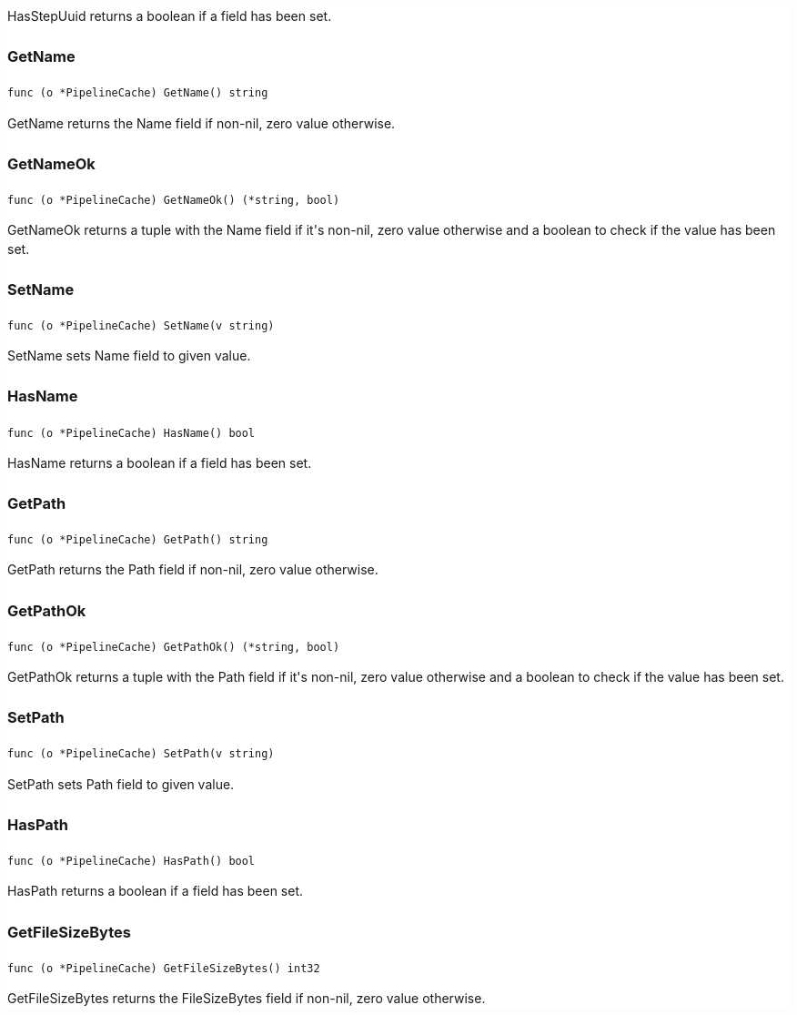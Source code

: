 HasStepUuid returns a boolean if a field has been set.

### GetName

`func (o *PipelineCache) GetName() string`

GetName returns the Name field if non-nil, zero value otherwise.

### GetNameOk

`func (o *PipelineCache) GetNameOk() (*string, bool)`

GetNameOk returns a tuple with the Name field if it's non-nil, zero value otherwise
and a boolean to check if the value has been set.

### SetName

`func (o *PipelineCache) SetName(v string)`

SetName sets Name field to given value.

### HasName

`func (o *PipelineCache) HasName() bool`

HasName returns a boolean if a field has been set.

### GetPath

`func (o *PipelineCache) GetPath() string`

GetPath returns the Path field if non-nil, zero value otherwise.

### GetPathOk

`func (o *PipelineCache) GetPathOk() (*string, bool)`

GetPathOk returns a tuple with the Path field if it's non-nil, zero value otherwise
and a boolean to check if the value has been set.

### SetPath

`func (o *PipelineCache) SetPath(v string)`

SetPath sets Path field to given value.

### HasPath

`func (o *PipelineCache) HasPath() bool`

HasPath returns a boolean if a field has been set.

### GetFileSizeBytes

`func (o *PipelineCache) GetFileSizeBytes() int32`

GetFileSizeBytes returns the FileSizeBytes field if non-nil, zero value otherwise.

